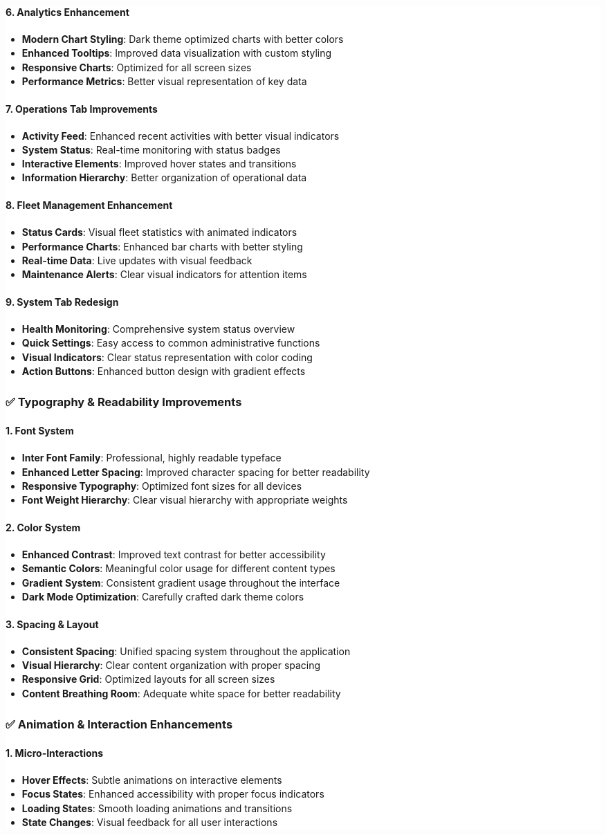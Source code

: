 #### 6. **Analytics Enhancement**
- **Modern Chart Styling**: Dark theme optimized charts with better colors
- **Enhanced Tooltips**: Improved data visualization with custom styling
- **Responsive Charts**: Optimized for all screen sizes
- **Performance Metrics**: Better visual representation of key data

#### 7. **Operations Tab Improvements**
- **Activity Feed**: Enhanced recent activities with better visual indicators
- **System Status**: Real-time monitoring with status badges
- **Interactive Elements**: Improved hover states and transitions
- **Information Hierarchy**: Better organization of operational data

#### 8. **Fleet Management Enhancement**
- **Status Cards**: Visual fleet statistics with animated indicators
- **Performance Charts**: Enhanced bar charts with better styling
- **Real-time Data**: Live updates with visual feedback
- **Maintenance Alerts**: Clear visual indicators for attention items

#### 9. **System Tab Redesign**
- **Health Monitoring**: Comprehensive system status overview
- **Quick Settings**: Easy access to common administrative functions
- **Visual Indicators**: Clear status representation with color coding
- **Action Buttons**: Enhanced button design with gradient effects

### ✅ Typography & Readability Improvements

#### 1. **Font System**
- **Inter Font Family**: Professional, highly readable typeface
- **Enhanced Letter Spacing**: Improved character spacing for better readability
- **Responsive Typography**: Optimized font sizes for all devices
- **Font Weight Hierarchy**: Clear visual hierarchy with appropriate weights

#### 2. **Color System**
- **Enhanced Contrast**: Improved text contrast for better accessibility
- **Semantic Colors**: Meaningful color usage for different content types
- **Gradient System**: Consistent gradient usage throughout the interface
- **Dark Mode Optimization**: Carefully crafted dark theme colors

#### 3. **Spacing & Layout**
- **Consistent Spacing**: Unified spacing system throughout the application
- **Visual Hierarchy**: Clear content organization with proper spacing
- **Responsive Grid**: Optimized layouts for all screen sizes
- **Content Breathing Room**: Adequate white space for better readability

### ✅ Animation & Interaction Enhancements

#### 1. **Micro-Interactions**
- **Hover Effects**: Subtle animations on interactive elements
- **Focus States**: Enhanced accessibility with proper focus indicators
- **Loading States**: Smooth loading animations and transitions
- **State Changes**: Visual feedback for all user interactions
